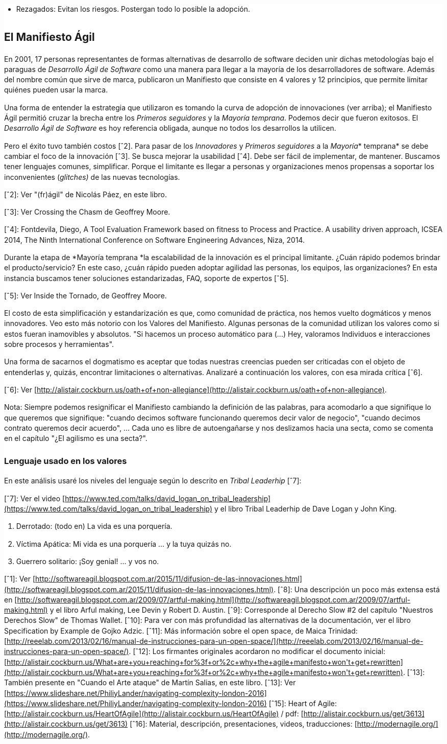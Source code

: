 * Rezagados: Evitan los riesgos. Postergan todo lo posible la adopción.

## El Manifiesto Ágil

En 2001, 17 personas representantes de formas alternativas de desarrollo de software deciden unir dichas metodologías bajo el paraguas de *Desarrollo Ágil de Software* como una manera para llegar a la mayoría de los desarrolladores de software. Además del nombre común que sirve de marca, publicaron un Manifiesto que consiste en 4 valores y 12 principios, que permite limitar quiénes pueden usar la marca.

Una forma de entender la estrategia que utilizaron es tomando la curva de adopción de innovaciones (ver arriba); el Manifiesto Ágil permitió cruzar la brecha entre los *Primeros seguidores* y la *Mayoría temprana*. Podemos decir que fueron exitosos. El *Desarrollo Ágil de Software* es hoy referencia obligada, aunque no todos los desarrollos la utilicen.

Pero el éxito tuvo también costos [ˆ2]. Para pasar de los *Innovadores* y *Primeros seguidores* a la *Mayoría** temprana* se debe cambiar el foco de la innovación [ˆ3]. Se busca mejorar la usabilidad [ˆ4]. Debe ser fácil de implementar, de mantener. Buscamos tener lenguajes comunes, simplificar. Porque el limitante es llegar a personas y organizaciones menos propensas a soportar los inconvenientes (*glitches)* de las nuevas tecnologías.

[ˆ2]: Ver "(fr)ágil" de Nicolás Páez, en este libro.

[ˆ3]: Ver Crossing the Chasm de Geoffrey Moore.

[ˆ4]: Fontdevila, Diego, A Tool Evaluation Framework based on fitness to Process and Practice. A usability driven approach, ICSEA 2014, The Ninth International Conference on Software Engineering Advances, Niza, 2014.

Durante la etapa de *Mayoría temprana *la escalabilidad de la innovación es el principal limitante. ¿Cuán rápido podemos brindar el producto/servicio? En este caso, ¿cuán rápido pueden adoptar agilidad las personas, los equipos, las organizaciones? En esta instancia buscamos tener soluciones estandarizadas, FAQ, soporte de expertos [ˆ5].

[ˆ5]: Ver Inside the Tornado, de Geoffrey Moore.

El costo de esta simplificación y estandarización es que, como comunidad de práctica, nos hemos vuelto dogmáticos y menos innovadores. Veo esto más notorio con los Valores del Manifiesto. Algunas personas de la comunidad utilizan los valores como si estos fueran inamovibles y absolutos. "Si hacemos un proceso automático para (...) Hey, valoramos Individuos e interacciones sobre procesos y herramientas".

Una forma de sacarnos el dogmatismo es aceptar que todas nuestras creencias pueden ser criticadas con el objeto de entenderlas y, quizás, encontrar limitaciones o alternativas. Analizaré a continuación los valores, con esa mirada crítica [ˆ6].

[ˆ6]: Ver [http://alistair.cockburn.us/oath+of+non-allegiance](http://alistair.cockburn.us/oath+of+non-allegiance).

Nota: Siempre podemos resignificar el Manifiesto cambiando la definición de las palabras, para acomodarlo a que signifique lo que queremos que signifique: "cuando decimos software funcionando queremos decir valor de negocio", "cuando decimos contrato queremos decir acuerdo", … Cada uno es libre de autoengañarse y nos deslizamos hacia una secta, como se comenta en el capítulo "¿El agilismo es una secta?".

### Lenguaje usado en los valores

En este análisis usaré los niveles del lenguaje según lo descrito en *Tribal Leaderhip* [ˆ7]:

[ˆ7]: Ver el video [https://www.ted.com/talks/david_logan_on_tribal_leadership](https://www.ted.com/talks/david_logan_on_tribal_leadership) y el libro Tribal Leaderhip de Dave Logan y John King.

1. Derrotado: (todo en) La vida es una porquería.

2. Víctima Apática: Mi vida es una porquería … y la tuya quizás no.

3. Guerrero solitario: ¡Soy genial! … y vos no.


[ˆ1]: Ver [http://softwareagil.blogspot.com.ar/2015/11/difusion-de-las-innovaciones.html](http://softwareagil.blogspot.com.ar/2015/11/difusion-de-las-innovaciones.html).
[ˆ8]: Una descripción un poco más extensa está en [http://softwareagil.blogspot.com.ar/2009/07/artful-making.html](http://softwareagil.blogspot.com.ar/2009/07/artful-making.html) y el libro Arful making, Lee Devin y Robert D. Austin.
[ˆ9]: Corresponde al Derecho Slow #2 del capítulo "Nuestros Derechos Slow" de Thomas Wallet.
[ˆ10]: Para ver con más profundidad las alternativas de la documentación, ver el libro Specification by Example de Gojko Adzic.
[ˆ11]: Más información sobre el open space, de Maica Trinidad: [http://reeelab.com/2013/02/16/manual-de-instrucciones-para-un-open-space/](http://reeelab.com/2013/02/16/manual-de-instrucciones-para-un-open-space/).
[ˆ12]: Los firmantes originales acordaron no modificar el documento inicial: [http://alistair.cockburn.us/What+are+you+reaching+for%3f+or%2c+why+the+agile+manifesto+won't+get+rewritten](http://alistair.cockburn.us/What+are+you+reaching+for%3f+or%2c+why+the+agile+manifesto+won't+get+rewritten).
[ˆ13]: También presente en "Cuando el Arte ataque" de Martín Salias, en este libro.
[ˆ13]: Ver [https://www.slideshare.net/PhiliyLander/navigating-complexity-london-2016](https://www.slideshare.net/PhiliyLander/navigating-complexity-london-2016)
[ˆ15]: Heart of Agile: [http://alistair.cockburn.us/HeartOfAgile](http://alistair.cockburn.us/HeartOfAgile) / pdf: [http://alistair.cockburn.us/get/3613](http://alistair.cockburn.us/get/3613)
[ˆ16]: Material, descripción, presentaciones, videos, traducciones: [http://modernagile.org/](http://modernagile.org/).